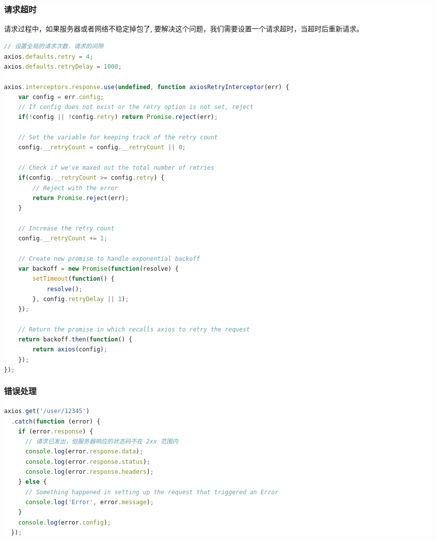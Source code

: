 ### 请求超时
请求过程中，如果服务器或者网络不稳定掉包了, 要解决这个问题，我们需要设置一个请求超时，当超时后重新请求。

``` js
// 设置全局的请求次数，请求的间隙
axios.defaults.retry = 4;
axios.defaults.retryDelay = 1000;

axios.interceptors.response.use(undefined, function axiosRetryInterceptor(err) {
    var config = err.config;
    // If config does not exist or the retry option is not set, reject
    if(!config || !config.retry) return Promise.reject(err);
    
    // Set the variable for keeping track of the retry count
    config.__retryCount = config.__retryCount || 0;
    
    // Check if we've maxed out the total number of retries
    if(config.__retryCount >= config.retry) {
        // Reject with the error
        return Promise.reject(err);
    }
    
    // Increase the retry count
    config.__retryCount += 1;
    
    // Create new promise to handle exponential backoff
    var backoff = new Promise(function(resolve) {
        setTimeout(function() {
            resolve();
        }, config.retryDelay || 1);
    });
    
    // Return the promise in which recalls axios to retry the request
    return backoff.then(function() {
        return axios(config);
    });
});
```

### 错误处理
``` js
axios.get('/user/12345')
  .catch(function (error) {
    if (error.response) {
      // 请求已发出，但服务器响应的状态码不在 2xx 范围内
      console.log(error.response.data);
      console.log(error.response.status);
      console.log(error.response.headers);
    } else {
      // Something happened in setting up the request that triggered an Error
      console.log('Error', error.message);
    }
    console.log(error.config);
  });
```
